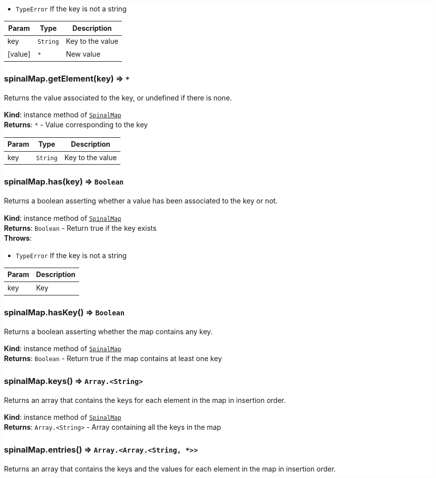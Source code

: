 - <code>TypeError</code> If the key is not a string


| Param | Type | Description |
| --- | --- | --- |
| key | <code>String</code> | Key to the value |
| [value] | <code>\*</code> | New value |

<a name="SpinalMap+getElement"></a>

### spinalMap.getElement(key) ⇒ <code>\*</code>
Returns the value associated to the key, or undefined if there is none.

**Kind**: instance method of [<code>SpinalMap</code>](#SpinalMap)  
**Returns**: <code>\*</code> - Value corresponding to the key  

| Param | Type | Description |
| --- | --- | --- |
| key | <code>String</code> | Key to the value |

<a name="SpinalMap+has"></a>

### spinalMap.has(key) ⇒ <code>Boolean</code>
Returns a boolean asserting whether a value has been associated to the key or not.

**Kind**: instance method of [<code>SpinalMap</code>](#SpinalMap)  
**Returns**: <code>Boolean</code> - Return true if the key exists  
**Throws**:

- <code>TypeError</code> If the key is not a string


| Param | Description |
| --- | --- |
| key | Key |

<a name="SpinalMap+hasKey"></a>

### spinalMap.hasKey() ⇒ <code>Boolean</code>
Returns a boolean asserting whether the map contains any key.

**Kind**: instance method of [<code>SpinalMap</code>](#SpinalMap)  
**Returns**: <code>Boolean</code> - Return true if the map contains at least one key  
<a name="SpinalMap+keys"></a>

### spinalMap.keys() ⇒ <code>Array.&lt;String&gt;</code>
Returns an array that contains the keys for each element in the map in insertion order.

**Kind**: instance method of [<code>SpinalMap</code>](#SpinalMap)  
**Returns**: <code>Array.&lt;String&gt;</code> - Array containing all the keys in the map  
<a name="SpinalMap+entries"></a>

### spinalMap.entries() ⇒ <code>Array.&lt;Array.&lt;String, \*&gt;&gt;</code>
Returns an array that contains the keys and the values for each element in the map in insertion order.

